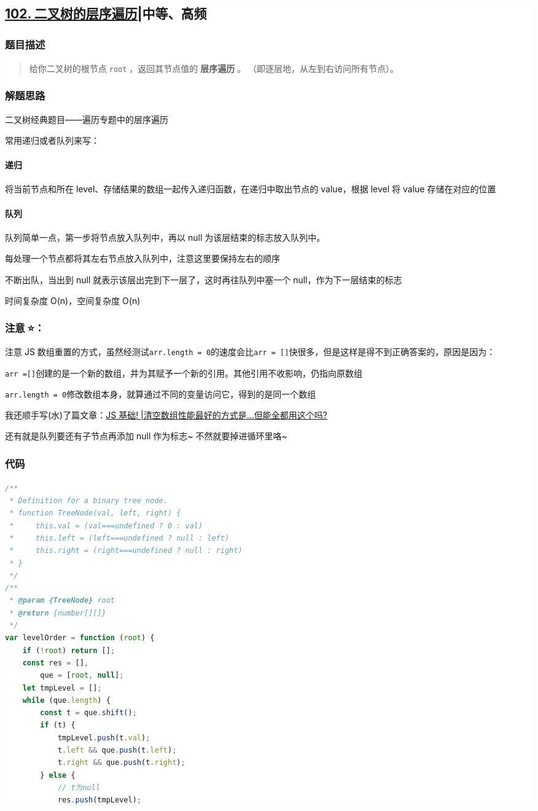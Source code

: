 ## [102. 二叉树的层序遍历](https://leetcode-cn.com/problems/binary-tree-level-order-traversal)|中等、高频

### 题目描述

> 给你二叉树的根节点 `root` ，返回其节点值的 **层序遍历** 。 （即逐层地，从左到右访问所有节点）。

### 解题思路

二叉树经典题目——遍历专题中的层序遍历

常用递归或者队列来写：

#### 递归

将当前节点和所在 level、存储结果的数组一起传入递归函数，在递归中取出节点的 value，根据 level 将 value 存储在对应的位置

#### 队列

队列简单一点，第一步将节点放入队列中，再以 null 为该层结束的标志放入队列中。

每处理一个节点都将其左右节点放入队列中，注意这里要保持左右的顺序

不断出队，当出到 null 就表示该层出完到下一层了，这时再往队列中塞一个 null，作为下一层结束的标志

时间复杂度 O(n)，空间复杂度 O(n)

### 注意 ⭐：

注意 JS 数组重置的方式，虽然经测试`arr.length = 0`的速度会比`arr = []`快很多，但是这样是得不到正确答案的，原因是因为：

`arr =[]`创建的是一个新的数组，并为其赋予一个新的引用。其他引用不收影响，仍指向原数组

`arr.length = 0`修改数组本身，就算通过不同的变量访问它，得到的是同一个数组

我还顺手写(水)了篇文章：[JS 基础! |清空数组性能最好的方式是...但能全都用这个吗?](https://juejin.cn/post/7100749681700896804/)

还有就是队列要还有子节点再添加 null 作为标志~ 不然就要掉进循环里咯~

### 代码

```js
/**
 * Definition for a binary tree node.
 * function TreeNode(val, left, right) {
 *     this.val = (val===undefined ? 0 : val)
 *     this.left = (left===undefined ? null : left)
 *     this.right = (right===undefined ? null : right)
 * }
 */
/**
 * @param {TreeNode} root
 * @return {number[][]}
 */
var levelOrder = function (root) {
	if (!root) return [];
	const res = [],
		que = [root, null];
	let tmpLevel = [];
	while (que.length) {
		const t = que.shift();
		if (t) {
			tmpLevel.push(t.val);
			t.left && que.push(t.left);
			t.right && que.push(t.right);
		} else {
			// t为null
			res.push(tmpLevel);
```